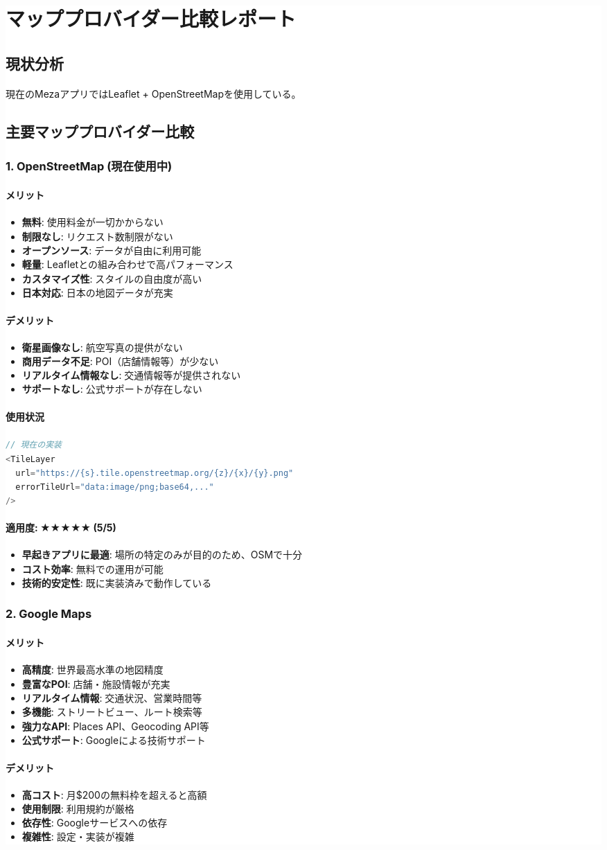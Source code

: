 # マッププロバイダー比較レポート

## 現状分析
現在のMezaアプリではLeaflet + OpenStreetMapを使用している。

## 主要マッププロバイダー比較

### 1. OpenStreetMap (現在使用中)

#### メリット
- **無料**: 使用料金が一切かからない
- **制限なし**: リクエスト数制限がない
- **オープンソース**: データが自由に利用可能
- **軽量**: Leafletとの組み合わせで高パフォーマンス
- **カスタマイズ性**: スタイルの自由度が高い
- **日本対応**: 日本の地図データが充実

#### デメリット
- **衛星画像なし**: 航空写真の提供がない
- **商用データ不足**: POI（店舗情報等）が少ない
- **リアルタイム情報なし**: 交通情報等が提供されない
- **サポートなし**: 公式サポートが存在しない

#### 使用状況
```javascript
// 現在の実装
<TileLayer
  url="https://{s}.tile.openstreetmap.org/{z}/{x}/{y}.png"
  errorTileUrl="data:image/png;base64,..."
/>
```

#### 適用度: ★★★★★ (5/5)
- **早起きアプリに最適**: 場所の特定のみが目的のため、OSMで十分
- **コスト効率**: 無料での運用が可能
- **技術的安定性**: 既に実装済みで動作している

### 2. Google Maps

#### メリット
- **高精度**: 世界最高水準の地図精度
- **豊富なPOI**: 店舗・施設情報が充実
- **リアルタイム情報**: 交通状況、営業時間等
- **多機能**: ストリートビュー、ルート検索等
- **強力なAPI**: Places API、Geocoding API等
- **公式サポート**: Googleによる技術サポート

#### デメリット
- **高コスト**: 月$200の無料枠を超えると高額
- **使用制限**: 利用規約が厳格
- **依存性**: Googleサービスへの依存
- **複雑性**: 設定・実装が複雑
